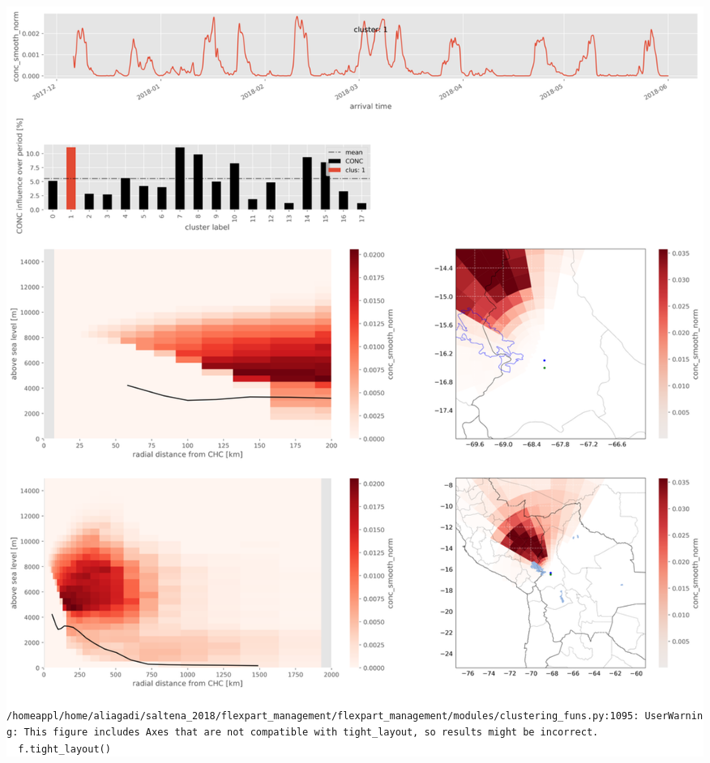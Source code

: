 ![png](00_pre_clustering_files/00_pre_clustering_59_1.png)


    /homeappl/home/aliagadi/saltena_2018/flexpart_management/flexpart_management/modules/clustering_funs.py:1095: UserWarning: This figure includes Axes that are not compatible with tight_layout, so results might be incorrect.
      f.tight_layout()


